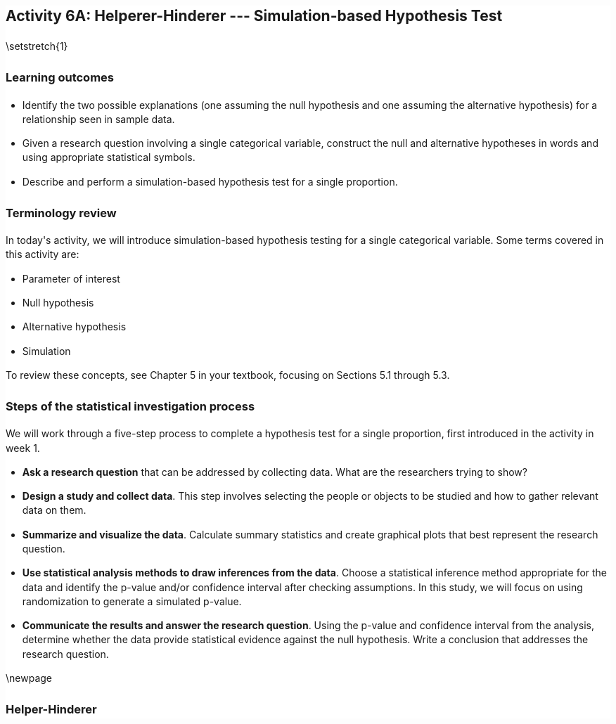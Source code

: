 ## Activity 6A:  Helperer-Hinderer --- Simulation-based Hypothesis Test

\setstretch{1}

### Learning outcomes

* Identify the two possible explanations (one assuming the null hypothesis and one assuming the alternative hypothesis) for a relationship seen in sample data.

* Given a research question involving a single categorical variable, construct the null and alternative hypotheses
  in words and using appropriate statistical symbols.
  
* Describe and perform a simulation-based hypothesis test for a single proportion.

### Terminology review

In today's activity, we will introduce simulation-based hypothesis testing for a single categorical variable. Some terms covered in this activity are:

* Parameter of interest

* Null hypothesis

* Alternative hypothesis

* Simulation

To review these concepts, see Chapter 5 in your textbook, focusing on Sections 5.1 through 5.3.

### Steps of the statistical investigation process

We will work through a five-step process to complete a hypothesis test for a single proportion, first introduced in the activity in week 1.

* **Ask a research question** that can be addressed by collecting data. What are the researchers trying to show?

* **Design a study and collect data**. This step involves selecting the people or objects to be studied and how to gather relevant data on them.

* **Summarize and visualize the data**. Calculate summary statistics and create graphical plots that best represent the research question.

* **Use statistical analysis methods to draw inferences from the data**. Choose a statistical inference method appropriate for the data and identify the p-value and/or confidence interval after checking assumptions. In this study, we will focus on using randomization to generate a simulated p-value.

* **Communicate the results and answer the research question**. Using the p-value and confidence interval from the analysis, determine whether the data provide statistical evidence against the null hypothesis. Write a conclusion that addresses the research question.

\newpage

### Helper-Hinderer

